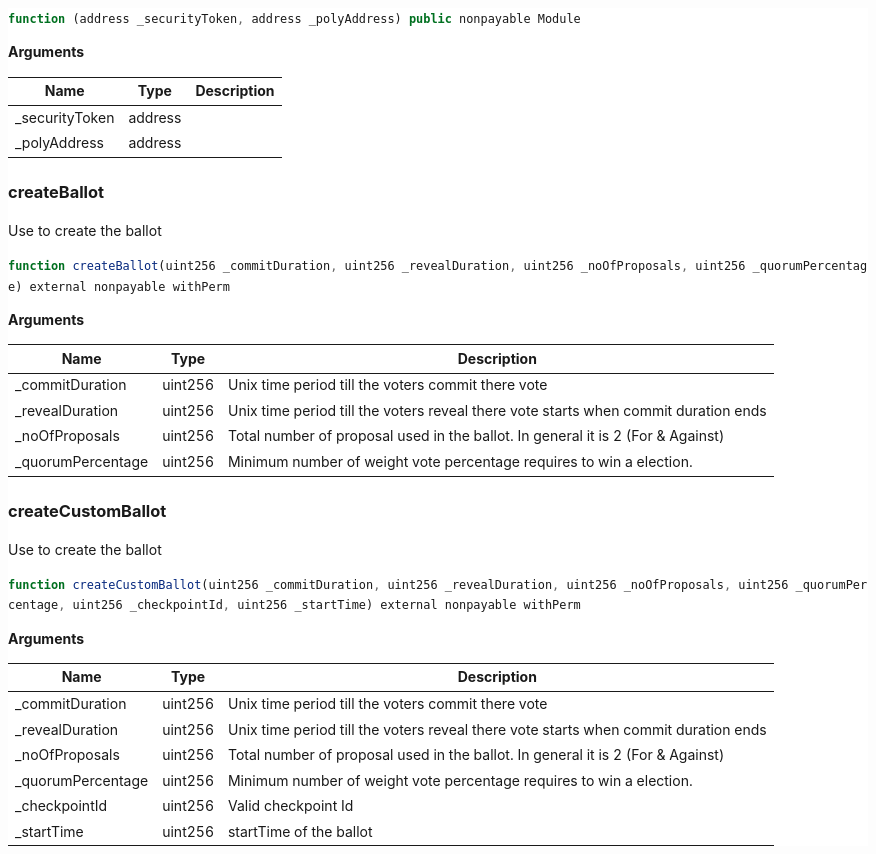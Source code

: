 ### 

```js
function (address _securityToken, address _polyAddress) public nonpayable Module 
```

**Arguments**

| Name        | Type           | Description  |
| ------------- |------------- | -----|
| _securityToken | address |  | 
| _polyAddress | address |  | 

### createBallot

Use to create the ballot

```js
function createBallot(uint256 _commitDuration, uint256 _revealDuration, uint256 _noOfProposals, uint256 _quorumPercentage) external nonpayable withPerm 
```

**Arguments**

| Name        | Type           | Description  |
| ------------- |------------- | -----|
| _commitDuration | uint256 | Unix time period till the voters commit there vote | 
| _revealDuration | uint256 | Unix time period till the voters reveal there vote starts when commit duration ends | 
| _noOfProposals | uint256 | Total number of proposal used in the ballot. In general it is 2 (For & Against) | 
| _quorumPercentage | uint256 | Minimum number of weight vote percentage requires to win a election. | 

### createCustomBallot

Use to create the ballot

```js
function createCustomBallot(uint256 _commitDuration, uint256 _revealDuration, uint256 _noOfProposals, uint256 _quorumPercentage, uint256 _checkpointId, uint256 _startTime) external nonpayable withPerm 
```

**Arguments**

| Name        | Type           | Description  |
| ------------- |------------- | -----|
| _commitDuration | uint256 | Unix time period till the voters commit there vote | 
| _revealDuration | uint256 | Unix time period till the voters reveal there vote starts when commit duration ends | 
| _noOfProposals | uint256 | Total number of proposal used in the ballot. In general it is 2 (For & Against) | 
| _quorumPercentage | uint256 | Minimum number of weight vote percentage requires to win a election. | 
| _checkpointId | uint256 | Valid checkpoint Id | 
| _startTime | uint256 | startTime of the ballot | 
